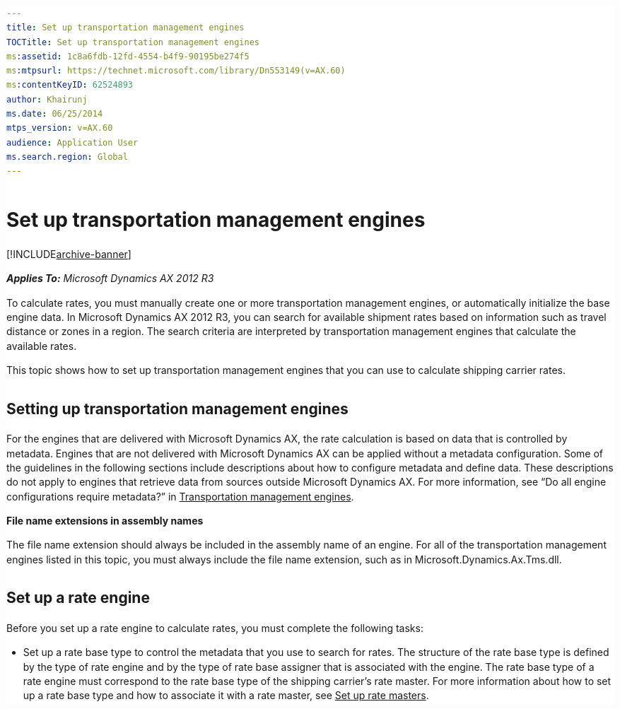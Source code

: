 ```yaml
---
title: Set up transportation management engines
TOCTitle: Set up transportation management engines
ms:assetid: 1c8a6fdb-12fd-4554-b4f9-90195be274f5
ms:mtpsurl: https://technet.microsoft.com/library/Dn553149(v=AX.60)
ms:contentKeyID: 62524893
author: Khairunj
ms.date: 06/25/2014
mtps_version: v=AX.60
audience: Application User
ms.search.region: Global
---
```


# Set up transportation management engines 


[!INCLUDE[archive-banner](includes/archive-banner.md)]


_**Applies To:** Microsoft Dynamics AX 2012 R3_

To calculate rates, you must manually create one or more transportation management engines, or automatically initialize the base engine data. In Microsoft Dynamics AX 2012 R3, you can search for available shipment rates based on information such as travel distance or zones in a region. The search criteria are interpreted by transportation management engines that calculate the available rates.

This topic shows how to set up transportation management engines that you can use to calculate shipping carrier rates.

## Setting up transportation management engines

For the engines that are delivered with Microsoft Dynamics AX, the rate calculation is based on data that is controlled by metadata. Engines that are not delivered with Microsoft Dynamics AX can be applied without a metadata configuration. Some of the guidelines in the following sections include descriptions about how to configure metadata and define data. These descriptions do not apply to engines that retrieve data from sources outside Microsoft Dynamics AX. For more information, see “Do all engine configurations require metadata?” in [Transportation management engines](transportation-management-engines.md).

**File name extensions in assembly names**

The file name extension should always be included in the assembly name of an engine. For all of the transportation management engines listed in this topic, you must always include the file name extension, such as in Microsoft.Dynamics.Ax.Tms.dll.

## Set up a rate engine

Before you set up a rate engine to calculate rates, you must complete the following tasks:

  - Set up a rate base type to control the metadata that you use to search for rates. The structure of the rate base type is defined by the type of rate engine and by the type of rate base assigner that is associated with the engine. The rate base type of a rate engine must correspond to the rate base type of the shipping carrier’s rate master. For more information about how to set up a rate base type and how to associate it with a rate master, see [Set up rate masters](set-up-rate-masters.md).
